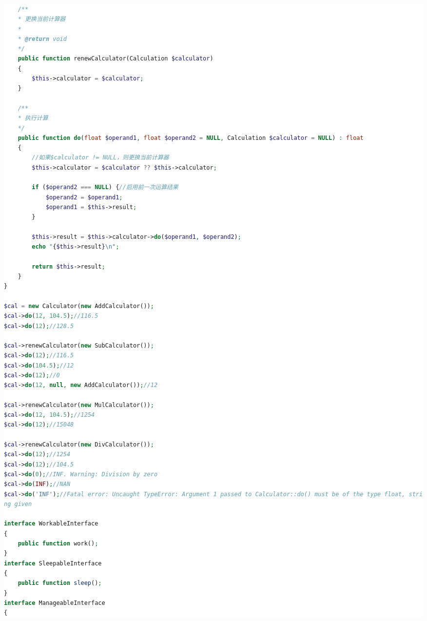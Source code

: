 ```php
    /**
    * 更换当前计算器
    *
    * @return void
    */
    public function renewCalculator(Calculation $calculator)
    {
        $this->calculator = $calculator;
    }

    /**
    * 执行计算
    */
    public function do(float $operand1, float $operand2 = NULL, Calculation $calculator = NULL) : float
    {
        //如果$calculator != NULL，则更换当前计算器
        $this->calculator = $calculator ?? $this->calculator;

        if ($operand2 === NULL) {//启用前一次运算结果
            $operand2 = $operand1;
            $operand1 = $this->result;
        }

        $this->result = $this->calculator->do($operand1, $operand2);
        echo "{$this->result}\n";

        return $this->result;
    }
}

$cal = new Calculator(new AddCalculator());
$cal->do(12, 104.5);//116.5
$cal->do(12);//128.5

$cal->renewCalculator(new SubCalculator());
$cal->do(12);//116.5
$cal->do(104.5);//12
$cal->do(12);//0
$cal->do(12, null, new AddCalculator());//12

$cal->renewCalculator(new MulCalculator());
$cal->do(12, 104.5);//1254
$cal->do(12);//15048

$cal->renewCalculator(new DivCalculator());
$cal->do(12);//1254
$cal->do(12);//104.5
$cal->do(0);//INF. Warning: Division by zero
$cal->do(INF);//NAN
$cal->do('INF');//Fatal error: Uncaught TypeError: Argument 1 passed to Calculator::do() must be of the type float, string given

interface WorkableInterface
{
    public function work();
}
interface SleepableInterface
{
    public function sleep();
}
interface ManageableInterface
{
```